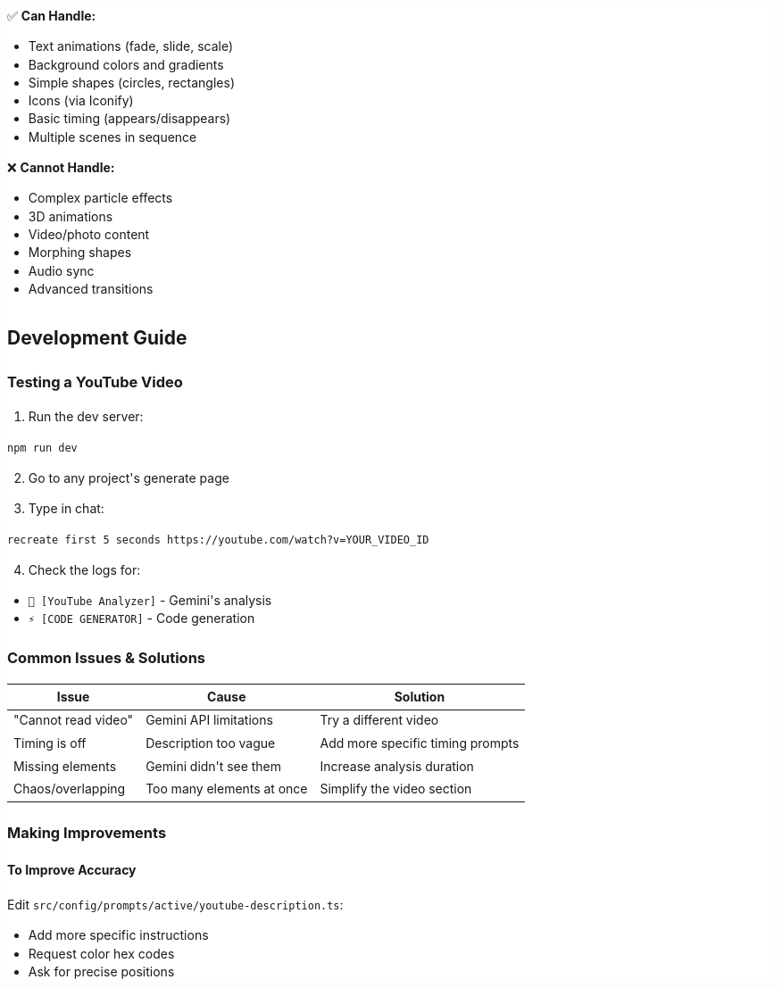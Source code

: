 ✅ **Can Handle:**
- Text animations (fade, slide, scale)
- Background colors and gradients
- Simple shapes (circles, rectangles)
- Icons (via Iconify)
- Basic timing (appears/disappears)
- Multiple scenes in sequence

❌ **Cannot Handle:**
- Complex particle effects
- 3D animations
- Video/photo content
- Morphing shapes
- Audio sync
- Advanced transitions

## Development Guide

### Testing a YouTube Video

1. Run the dev server:
```bash
npm run dev
```

2. Go to any project's generate page

3. Type in chat:
```
recreate first 5 seconds https://youtube.com/watch?v=YOUR_VIDEO_ID
```

4. Check the logs for:
- `🎥 [YouTube Analyzer]` - Gemini's analysis
- `⚡ [CODE GENERATOR]` - Code generation

### Common Issues & Solutions

| Issue | Cause | Solution |
|-------|-------|----------|
| "Cannot read video" | Gemini API limitations | Try a different video |
| Timing is off | Description too vague | Add more specific timing prompts |
| Missing elements | Gemini didn't see them | Increase analysis duration |
| Chaos/overlapping | Too many elements at once | Simplify the video section |

### Making Improvements

#### To Improve Accuracy
Edit `src/config/prompts/active/youtube-description.ts`:
- Add more specific instructions
- Request color hex codes
- Ask for precise positions
